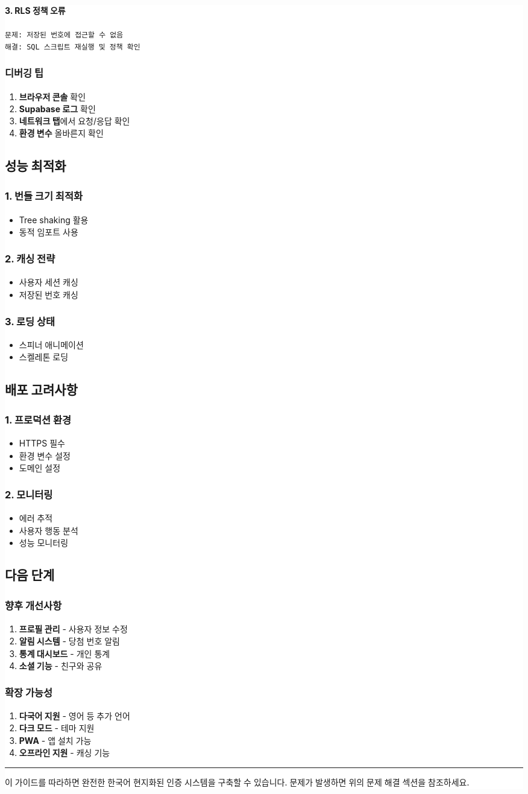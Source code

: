 #### 3. RLS 정책 오류
```
문제: 저장된 번호에 접근할 수 없음
해결: SQL 스크립트 재실행 및 정책 확인
```

### 디버깅 팁

1. **브라우저 콘솔** 확인
2. **Supabase 로그** 확인
3. **네트워크 탭**에서 요청/응답 확인
4. **환경 변수** 올바른지 확인

## 성능 최적화

### 1. 번들 크기 최적화
- Tree shaking 활용
- 동적 임포트 사용

### 2. 캐싱 전략
- 사용자 세션 캐싱
- 저장된 번호 캐싱

### 3. 로딩 상태
- 스피너 애니메이션
- 스켈레톤 로딩

## 배포 고려사항

### 1. 프로덕션 환경
- HTTPS 필수
- 환경 변수 설정
- 도메인 설정

### 2. 모니터링
- 에러 추적
- 사용자 행동 분석
- 성능 모니터링

## 다음 단계

### 향후 개선사항
1. **프로필 관리** - 사용자 정보 수정
2. **알림 시스템** - 당첨 번호 알림
3. **통계 대시보드** - 개인 통계
4. **소셜 기능** - 친구와 공유

### 확장 가능성
1. **다국어 지원** - 영어 등 추가 언어
2. **다크 모드** - 테마 지원
3. **PWA** - 앱 설치 가능
4. **오프라인 지원** - 캐싱 기능

---

이 가이드를 따라하면 완전한 한국어 현지화된 인증 시스템을 구축할 수 있습니다. 문제가 발생하면 위의 문제 해결 섹션을 참조하세요. 